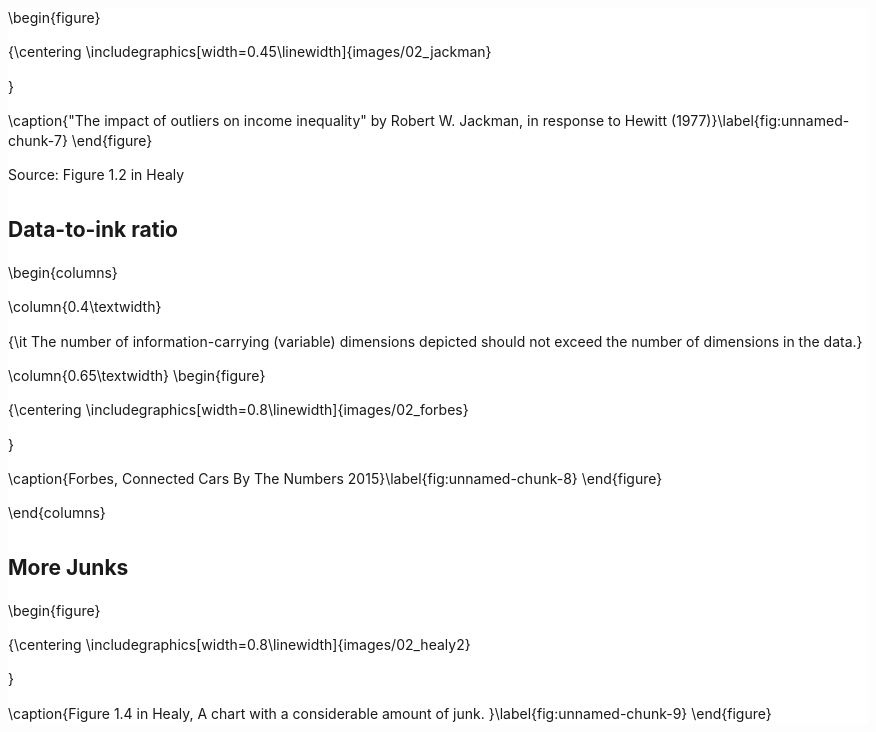 
 

\begin{figure}

{\centering \includegraphics[width=0.45\linewidth]{images/02_jackman} 

}

\caption{"The impact of outliers on income inequality" by Robert W. Jackman, in response to Hewitt (1977)}\label{fig:unnamed-chunk-7}
\end{figure}

Source: Figure 1.2 in Healy








## Data-to-ink ratio


\begin{columns}

\column{0.4\textwidth}

{\it The number of information-carrying (variable) dimensions depicted should not exceed the number of dimensions in the data.}
  
\column{0.65\textwidth}
\begin{figure}

{\centering \includegraphics[width=0.8\linewidth]{images/02_forbes} 

}

\caption{Forbes, Connected Cars By The Numbers 2015}\label{fig:unnamed-chunk-8}
\end{figure}


\end{columns}






## More Junks


\begin{figure}

{\centering \includegraphics[width=0.8\linewidth]{images/02_healy2} 

}

\caption{Figure 1.4 in Healy, A chart with a considerable amount of junk. }\label{fig:unnamed-chunk-9}
\end{figure}




